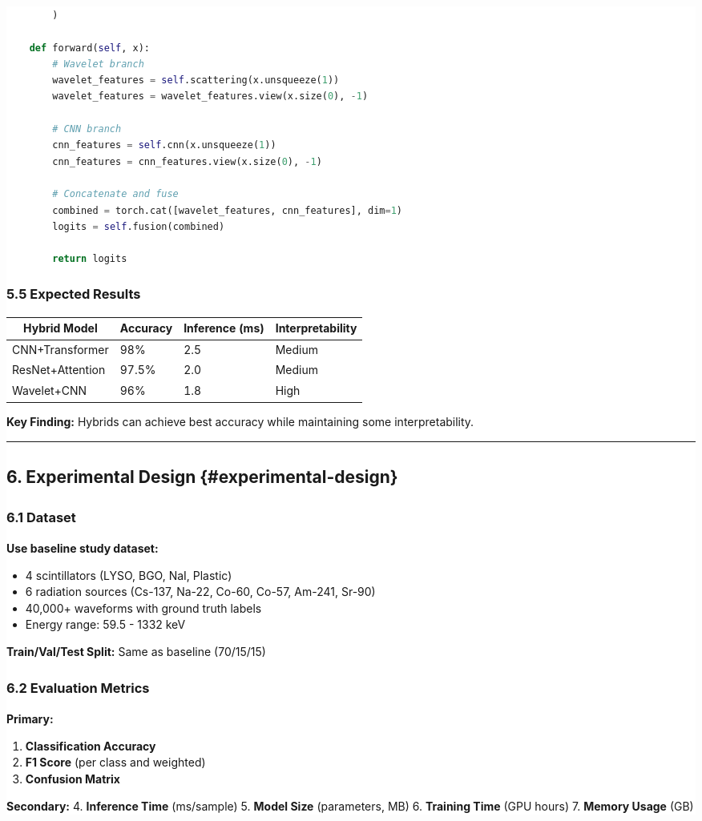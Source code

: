 ```python
        )
        
    def forward(self, x):
        # Wavelet branch
        wavelet_features = self.scattering(x.unsqueeze(1))
        wavelet_features = wavelet_features.view(x.size(0), -1)
        
        # CNN branch
        cnn_features = self.cnn(x.unsqueeze(1))
        cnn_features = cnn_features.view(x.size(0), -1)
        
        # Concatenate and fuse
        combined = torch.cat([wavelet_features, cnn_features], dim=1)
        logits = self.fusion(combined)
        
        return logits
```

### 5.5 Expected Results

| Hybrid Model | Accuracy | Inference (ms) | Interpretability |
|--------------|----------|----------------|------------------|
| CNN+Transformer | 98% | 2.5 | Medium |
| ResNet+Attention | 97.5% | 2.0 | Medium |
| Wavelet+CNN | 96% | 1.8 | High |

**Key Finding:** Hybrids can achieve best accuracy while maintaining some interpretability.

---

## 6. Experimental Design {#experimental-design}

### 6.1 Dataset

**Use baseline study dataset:**
- 4 scintillators (LYSO, BGO, NaI, Plastic)
- 6 radiation sources (Cs-137, Na-22, Co-60, Co-57, Am-241, Sr-90)
- 40,000+ waveforms with ground truth labels
- Energy range: 59.5 - 1332 keV

**Train/Val/Test Split:** Same as baseline (70/15/15)

### 6.2 Evaluation Metrics

**Primary:**
1. **Classification Accuracy**
2. **F1 Score** (per class and weighted)
3. **Confusion Matrix**

**Secondary:**
4. **Inference Time** (ms/sample)
5. **Model Size** (parameters, MB)
6. **Training Time** (GPU hours)
7. **Memory Usage** (GB)
